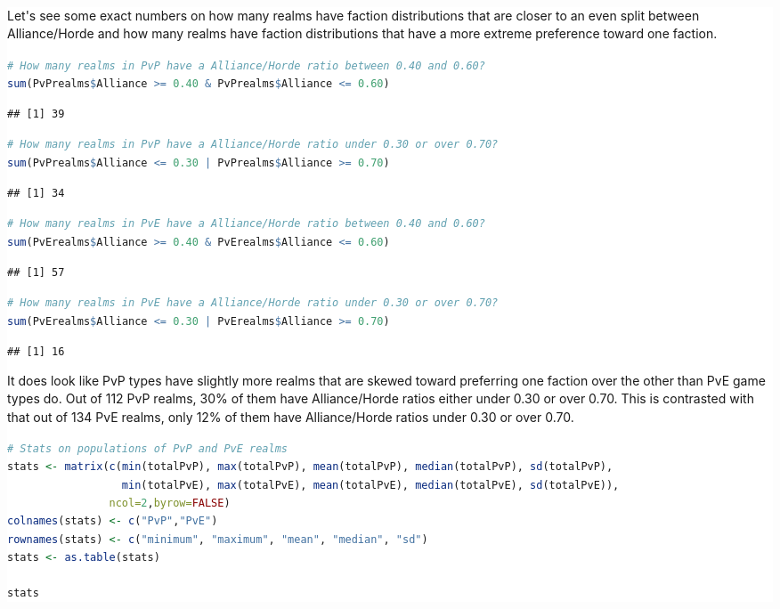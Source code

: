 Let's see some exact numbers on how many realms have faction distributions that are closer to an even split between Alliance/Horde and how many realms have faction distributions that have a more extreme preference toward one faction.

<div class = "row">
<div class = "col-md-6">

```r
# How many realms in PvP have a Alliance/Horde ratio between 0.40 and 0.60?
sum(PvPrealms$Alliance >= 0.40 & PvPrealms$Alliance <= 0.60)
```

```
## [1] 39
```

```r
# How many realms in PvP have a Alliance/Horde ratio under 0.30 or over 0.70?
sum(PvPrealms$Alliance <= 0.30 | PvPrealms$Alliance >= 0.70)
```

```
## [1] 34
```
</div>
<div class = "col-md-6">

```r
# How many realms in PvE have a Alliance/Horde ratio between 0.40 and 0.60?
sum(PvErealms$Alliance >= 0.40 & PvErealms$Alliance <= 0.60)
```

```
## [1] 57
```

```r
# How many realms in PvE have a Alliance/Horde ratio under 0.30 or over 0.70?
sum(PvErealms$Alliance <= 0.30 | PvErealms$Alliance >= 0.70)
```

```
## [1] 16
```
</div>
</div>

It does look like PvP types have slightly more realms that are skewed toward preferring one faction over the other than PvE game types do. Out of 112 PvP realms, 30% of them have Alliance/Horde ratios either under 0.30 or over 0.70. This is contrasted with that out of 134 PvE realms, only 12% of them have Alliance/Horde ratios under 0.30 or over 0.70.


```r
# Stats on populations of PvP and PvE realms
stats <- matrix(c(min(totalPvP), max(totalPvP), mean(totalPvP), median(totalPvP), sd(totalPvP),
                  min(totalPvE), max(totalPvE), mean(totalPvE), median(totalPvE), sd(totalPvE)),
                ncol=2,byrow=FALSE)
colnames(stats) <- c("PvP","PvE")
rownames(stats) <- c("minimum", "maximum", "mean", "median", "sd")
stats <- as.table(stats)

stats
```

